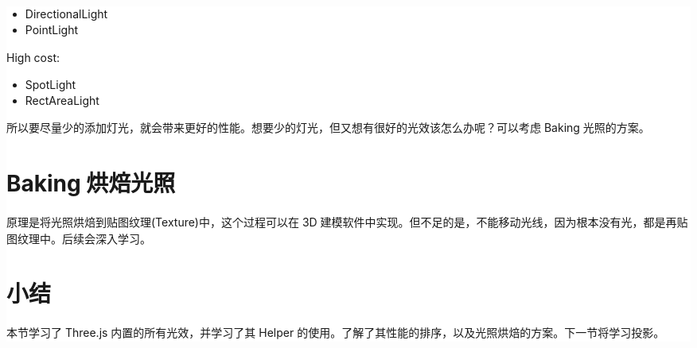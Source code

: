 - DirectionalLight
- PointLight

High cost:

- SpotLight
- RectAreaLight

所以要尽量少的添加灯光，就会带来更好的性能。想要少的灯光，但又想有很好的光效该怎么办呢？可以考虑 Baking 光照的方案。

# Baking 烘焙光照

原理是将光照烘焙到贴图纹理(Texture)中，这个过程可以在 3D 建模软件中实现。但不足的是，不能移动光线，因为根本没有光，都是再贴图纹理中。后续会深入学习。

# 小结

本节学习了 Three.js 内置的所有光效，并学习了其 Helper 的使用。了解了其性能的排序，以及光照烘焙的方案。下一节将学习投影。



